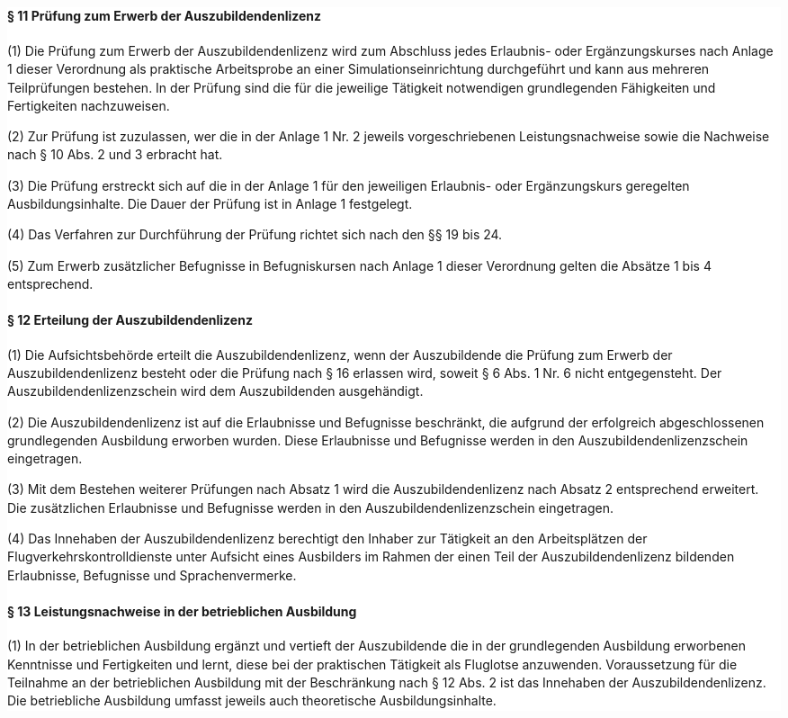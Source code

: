 #### § 11 Prüfung zum Erwerb der Auszubildendenlizenz

(1) Die Prüfung zum Erwerb der Auszubildendenlizenz wird zum Abschluss
jedes Erlaubnis- oder Ergänzungskurses nach Anlage 1 dieser Verordnung
als praktische Arbeitsprobe an einer Simulationseinrichtung
durchgeführt und kann aus mehreren Teilprüfungen bestehen. In der
Prüfung sind die für die jeweilige Tätigkeit notwendigen grundlegenden
Fähigkeiten und Fertigkeiten nachzuweisen.

(2) Zur Prüfung ist zuzulassen, wer die in der Anlage 1 Nr. 2 jeweils
vorgeschriebenen Leistungsnachweise sowie die Nachweise nach § 10 Abs.
2 und 3 erbracht hat.

(3) Die Prüfung erstreckt sich auf die in der Anlage 1 für den
jeweiligen Erlaubnis- oder Ergänzungskurs geregelten
Ausbildungsinhalte. Die Dauer der Prüfung ist in Anlage 1 festgelegt.

(4) Das Verfahren zur Durchführung der Prüfung richtet sich nach den
§§ 19 bis 24.

(5) Zum Erwerb zusätzlicher Befugnisse in Befugniskursen nach Anlage 1
dieser Verordnung gelten die Absätze 1 bis 4 entsprechend.


#### § 12 Erteilung der Auszubildendenlizenz

(1) Die Aufsichtsbehörde erteilt die Auszubildendenlizenz, wenn der
Auszubildende die Prüfung zum Erwerb der Auszubildendenlizenz besteht
oder die Prüfung nach § 16 erlassen wird, soweit § 6 Abs. 1 Nr. 6
nicht entgegensteht. Der Auszubildendenlizenzschein wird dem
Auszubildenden ausgehändigt.

(2) Die Auszubildendenlizenz ist auf die Erlaubnisse und Befugnisse
beschränkt, die aufgrund der erfolgreich abgeschlossenen grundlegenden
Ausbildung erworben wurden. Diese Erlaubnisse und Befugnisse werden in
den Auszubildendenlizenzschein eingetragen.

(3) Mit dem Bestehen weiterer Prüfungen nach Absatz 1 wird die
Auszubildendenlizenz nach Absatz 2 entsprechend erweitert. Die
zusätzlichen Erlaubnisse und Befugnisse werden in den
Auszubildendenlizenzschein eingetragen.

(4) Das Innehaben der Auszubildendenlizenz berechtigt den Inhaber zur
Tätigkeit an den Arbeitsplätzen der Flugverkehrskontrolldienste unter
Aufsicht eines Ausbilders im Rahmen der einen Teil der
Auszubildendenlizenz bildenden Erlaubnisse, Befugnisse und
Sprachenvermerke.


#### § 13 Leistungsnachweise in der betrieblichen Ausbildung

(1) In der betrieblichen Ausbildung ergänzt und vertieft der
Auszubildende die in der grundlegenden Ausbildung erworbenen
Kenntnisse und Fertigkeiten und lernt, diese bei der praktischen
Tätigkeit als Fluglotse anzuwenden. Voraussetzung für die Teilnahme an
der betrieblichen Ausbildung mit der Beschränkung nach § 12 Abs. 2 ist
das Innehaben der Auszubildendenlizenz. Die betriebliche Ausbildung
umfasst jeweils auch theoretische Ausbildungsinhalte.
